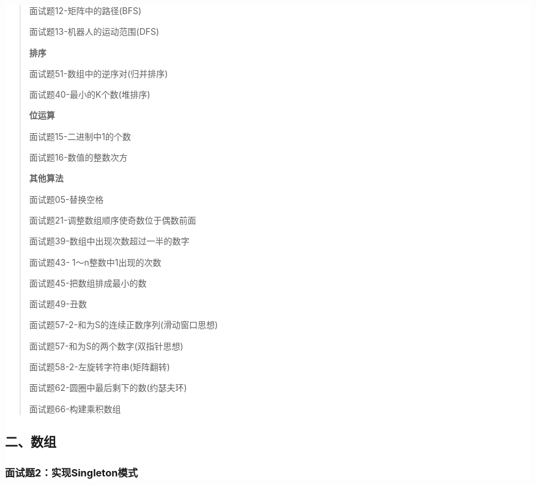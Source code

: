 >
> 面试题12-矩阵中的路径(BFS)
>
> 面试题13-机器人的运动范围(DFS)
>
> 
>
> **排序**
>
> 面试题51-数组中的逆序对(归并排序)
>
> 面试题40-最小的K个数(堆排序)
>
> 
>
> **位运算**
>
> 面试题15-二进制中1的个数
>
> 面试题16-数值的整数次方
>
> 
>
> **其他算法**
>
> 面试题05-替换空格
>
> 面试题21-调整数组顺序使奇数位于偶数前面
>
> 面试题39-数组中出现次数超过一半的数字
>
> 面试题43- 1～n整数中1出现的次数
>
> 面试题45-把数组排成最小的数
>
> 面试题49-丑数
>
> 面试题57-2-和为S的连续正数序列(滑动窗口思想)
>
> 面试题57-和为S的两个数字(双指针思想)
>
> 面试题58-2-左旋转字符串(矩阵翻转)
>
> 面试题62-圆圈中最后剩下的数(约瑟夫环)
>
> 面试题66-构建乘积数组

## 二、数组

### 面试题2：实现Singleton模式
